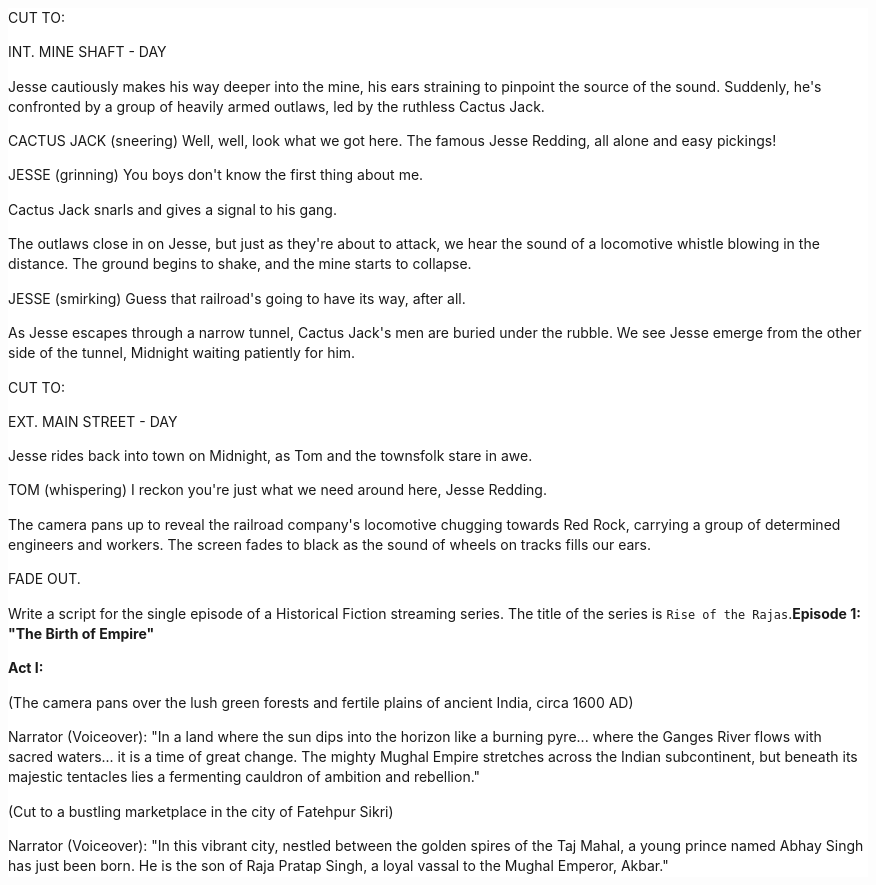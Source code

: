 CUT TO:

INT. MINE SHAFT - DAY

Jesse cautiously makes his way deeper into the mine, his ears straining to pinpoint the source of the sound. Suddenly, he's confronted by a group of heavily armed outlaws, led by the ruthless Cactus Jack.

CACTUS JACK
(sneering)
Well, well, look what we got here. The famous Jesse Redding, all alone and easy pickings!

JESSE
(grinning)
You boys don't know the first thing about me.

Cactus Jack snarls and gives a signal to his gang.

The outlaws close in on Jesse, but just as they're about to attack, we hear the sound of a locomotive whistle blowing in the distance. The ground begins to shake, and the mine starts to collapse.

JESSE
(smirking)
Guess that railroad's going to have its way, after all.

As Jesse escapes through a narrow tunnel, Cactus Jack's men are buried under the rubble. We see Jesse emerge from the other side of the tunnel, Midnight waiting patiently for him.

CUT TO:

EXT. MAIN STREET - DAY

Jesse rides back into town on Midnight, as Tom and the townsfolk stare in awe.

TOM
(whispering)
I reckon you're just what we need around here, Jesse Redding.

The camera pans up to reveal the railroad company's locomotive chugging towards Red Rock, carrying a group of determined engineers and workers. The screen fades to black as the sound of wheels on tracks fills our ears.

FADE OUT.<end>

Write a script for the single episode of a Historical Fiction streaming series. The title of the series is `Rise of the Rajas`.<start>**Episode 1: "The Birth of Empire"**

**Act I:**

(The camera pans over the lush green forests and fertile plains of ancient India, circa 1600 AD)

Narrator (Voiceover): "In a land where the sun dips into the horizon like a burning pyre... where the Ganges River flows with sacred waters... it is a time of great change. The mighty Mughal Empire stretches across the Indian subcontinent, but beneath its majestic tentacles lies a fermenting cauldron of ambition and rebellion."

(Cut to a bustling marketplace in the city of Fatehpur Sikri)

Narrator (Voiceover): "In this vibrant city, nestled between the golden spires of the Taj Mahal, a young prince named Abhay Singh has just been born. He is the son of Raja Pratap Singh, a loyal vassal to the Mughal Emperor, Akbar."
